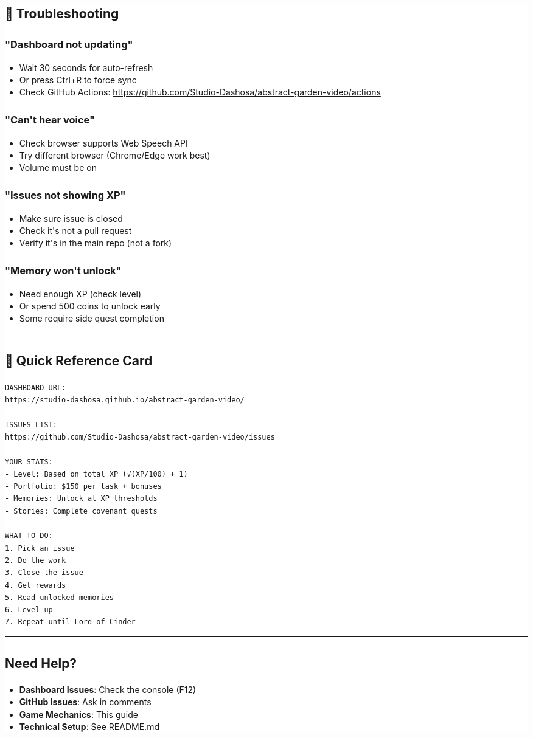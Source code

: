 ## 🐛 Troubleshooting

### "Dashboard not updating"
- Wait 30 seconds for auto-refresh
- Or press Ctrl+R to force sync
- Check GitHub Actions: https://github.com/Studio-Dashosa/abstract-garden-video/actions

### "Can't hear voice"
- Check browser supports Web Speech API
- Try different browser (Chrome/Edge work best)
- Volume must be on

### "Issues not showing XP"
- Make sure issue is closed
- Check it's not a pull request
- Verify it's in the main repo (not a fork)

### "Memory won't unlock"
- Need enough XP (check level)
- Or spend 500 coins to unlock early
- Some require side quest completion

---

## 🎯 Quick Reference Card

```
DASHBOARD URL:
https://studio-dashosa.github.io/abstract-garden-video/

ISSUES LIST:
https://github.com/Studio-Dashosa/abstract-garden-video/issues

YOUR STATS:
- Level: Based on total XP (√(XP/100) + 1)
- Portfolio: $150 per task + bonuses
- Memories: Unlock at XP thresholds
- Stories: Complete covenant quests

WHAT TO DO:
1. Pick an issue
2. Do the work
3. Close the issue
4. Get rewards
5. Read unlocked memories
6. Level up
7. Repeat until Lord of Cinder
```

---

## Need Help?

- **Dashboard Issues**: Check the console (F12)
- **GitHub Issues**: Ask in comments
- **Game Mechanics**: This guide
- **Technical Setup**: See README.md